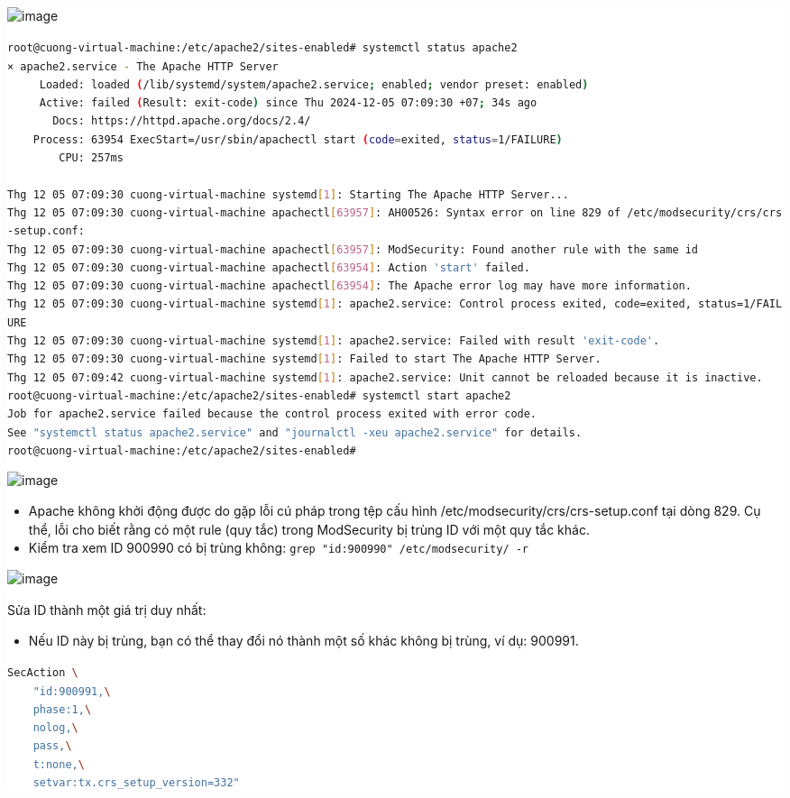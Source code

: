 ![image](https://hackmd.io/_uploads/r1i9AwCmJl.png)

```bash
root@cuong-virtual-machine:/etc/apache2/sites-enabled# systemctl status apache2
× apache2.service - The Apache HTTP Server
     Loaded: loaded (/lib/systemd/system/apache2.service; enabled; vendor preset: enabled)
     Active: failed (Result: exit-code) since Thu 2024-12-05 07:09:30 +07; 34s ago
       Docs: https://httpd.apache.org/docs/2.4/
    Process: 63954 ExecStart=/usr/sbin/apachectl start (code=exited, status=1/FAILURE)
        CPU: 257ms

Thg 12 05 07:09:30 cuong-virtual-machine systemd[1]: Starting The Apache HTTP Server...
Thg 12 05 07:09:30 cuong-virtual-machine apachectl[63957]: AH00526: Syntax error on line 829 of /etc/modsecurity/crs/crs-setup.conf:
Thg 12 05 07:09:30 cuong-virtual-machine apachectl[63957]: ModSecurity: Found another rule with the same id
Thg 12 05 07:09:30 cuong-virtual-machine apachectl[63954]: Action 'start' failed.
Thg 12 05 07:09:30 cuong-virtual-machine apachectl[63954]: The Apache error log may have more information.
Thg 12 05 07:09:30 cuong-virtual-machine systemd[1]: apache2.service: Control process exited, code=exited, status=1/FAILURE
Thg 12 05 07:09:30 cuong-virtual-machine systemd[1]: apache2.service: Failed with result 'exit-code'.
Thg 12 05 07:09:30 cuong-virtual-machine systemd[1]: Failed to start The Apache HTTP Server.
Thg 12 05 07:09:42 cuong-virtual-machine systemd[1]: apache2.service: Unit cannot be reloaded because it is inactive.
root@cuong-virtual-machine:/etc/apache2/sites-enabled# systemctl start apache2
Job for apache2.service failed because the control process exited with error code.
See "systemctl status apache2.service" and "journalctl -xeu apache2.service" for details.
root@cuong-virtual-machine:/etc/apache2/sites-enabled#
```

![image](https://hackmd.io/_uploads/HyF61u0XJx.png)

- Apache không khởi động được do gặp lỗi cú pháp trong tệp cấu hình /etc/modsecurity/crs/crs-setup.conf tại dòng 829. Cụ thể, lỗi cho biết rằng có một rule (quy tắc) trong ModSecurity bị trùng ID với một quy tắc khác.
- Kiểm tra xem ID 900990 có bị trùng không: `grep "id:900990" /etc/modsecurity/ -r`

![image](https://hackmd.io/_uploads/Bk21WOC71l.png)

Sửa ID thành một giá trị duy nhất:

- Nếu ID này bị trùng, bạn có thể thay đổi nó thành một số khác không bị trùng, ví dụ: 900991.

```bash
SecAction \
    "id:900991,\
    phase:1,\
    nolog,\
    pass,\
    t:none,\
    setvar:tx.crs_setup_version=332"
```
